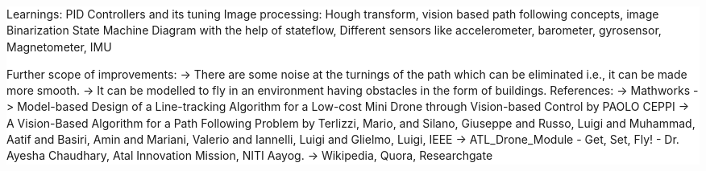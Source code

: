 Learnings:
PID Controllers and its tuning
Image processing: Hough transform, vision based path following concepts, image Binarization
State Machine Diagram with the help of stateflow, Different sensors like accelerometer, barometer, gyrosensor, Magnetometer, IMU

Further scope of improvements:
-> There are some noise at the turnings of the path which can be eliminated i.e., it can be made more smooth.
-> It can be modelled to fly in an environment having obstacles in the form of buildings.
References:
-> Mathworks
-> Model-based Design of a Line-tracking Algorithm for a Low-cost Mini Drone through   Vision-based Control by PAOLO CEPPI
-> A Vision-Based Algorithm for a Path Following Problem by Terlizzi, Mario, and Silano, Giuseppe and Russo, Luigi and Muhammad, Aatif and Basiri, Amin and Mariani, Valerio and Iannelli, Luigi and Glielmo, Luigi, IEEE
-> ATL_Drone_Module - Get, Set, Fly! - Dr. Ayesha Chaudhary, Atal Innovation Mission, NITI Aayog.
-> Wikipedia, Quora, Researchgate
